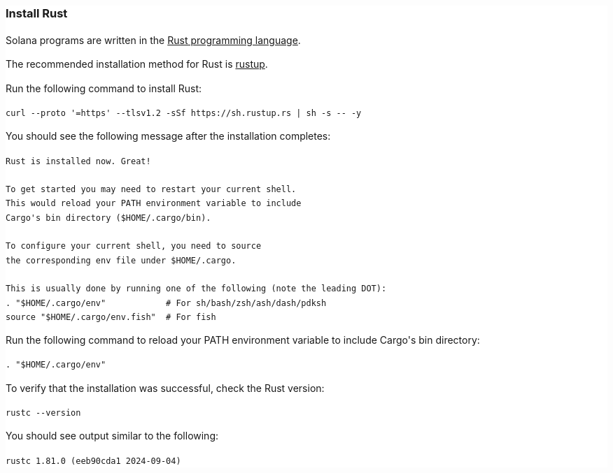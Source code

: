 </AccordionItem>
</Accordion>

<Steps>

### Install Rust

Solana programs are written in the
[Rust programming language](https://www.rust-lang.org/).

The recommended installation method for Rust is
[rustup](https://www.rust-lang.org/tools/install).

Run the following command to install Rust:

```shell
curl --proto '=https' --tlsv1.2 -sSf https://sh.rustup.rs | sh -s -- -y
```

You should see the following message after the installation completes:

<Accordion>
<AccordionItem title="Successful Rust Install Message">

```
Rust is installed now. Great!

To get started you may need to restart your current shell.
This would reload your PATH environment variable to include
Cargo's bin directory ($HOME/.cargo/bin).

To configure your current shell, you need to source
the corresponding env file under $HOME/.cargo.

This is usually done by running one of the following (note the leading DOT):
. "$HOME/.cargo/env"            # For sh/bash/zsh/ash/dash/pdksh
source "$HOME/.cargo/env.fish"  # For fish
```

</AccordionItem>
</Accordion>

Run the following command to reload your PATH environment variable to include
Cargo's bin directory:

```shell
. "$HOME/.cargo/env"
```

To verify that the installation was successful, check the Rust version:

```shell
rustc --version
```

You should see output similar to the following:

```
rustc 1.81.0 (eeb90cda1 2024-09-04)
```
